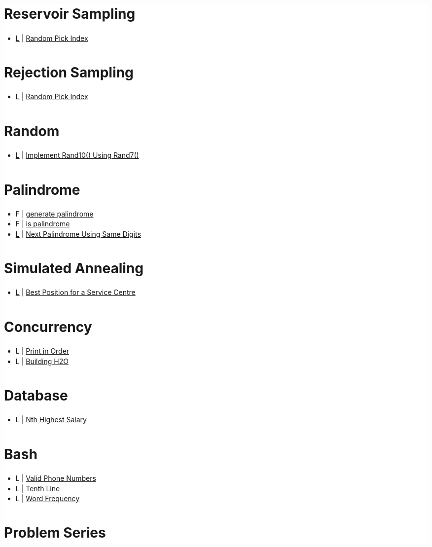 # Reservoir Sampling

- [L](/leetcode/RandomPickIndex/a.cpp) | [Random Pick Index](https://leetcode.com/problems/random-pick-index/)
  
# Rejection Sampling

- [L](/leetcode/RandomPickIndex/a.cpp) | [Random Pick Index](https://leetcode.com/problems/random-pick-index/)
  
# Random

- [L](/leetcode/ImplementRand10()UsingRand7/a.cpp) | [Implement Rand10() Using Rand7()](https://leetcode.com/problems/implement-rand10-using-rand7/)

# Palindrome

* F | [generate palindrome](/fundamentals/palindrome/generatepalindrome/README.md)
* F | [is palindrome](/fundamentals/palindrome/ispalindrome/README.md)
* [L](/leetcode2/NextPalindromeUsingSameDigits/README.md) | [Next Palindrome Using Same Digits](https://leetcode.com/problems/next-palindrome-using-same-digits/)

# Simulated Annealing

* [L](/leetcode2/BestPositionforaServiceCentre) | [Best Position for a Service Centre](https://leetcode.com/problems/best-position-for-a-service-centre/)

# Concurrency

- L | [Print in Order](https://leetcode.com/problems/print-in-order)
- L | [Building H2O](https://leetcode.com/problems/building-h2o)

# Database

- L | [Nth Highest Salary](https://leetcode.com/problems/nth-highest-salary/)

# Bash

- L | [Valid Phone Numbers](https://leetcode.com/problems/valid-phone-numbers)
- L | [Tenth Line](https://leetcode.com/problems/tenth-line)
- L | [Word Frequency](https://leetcode.com/problems/transpose-file)

# Problem Series
